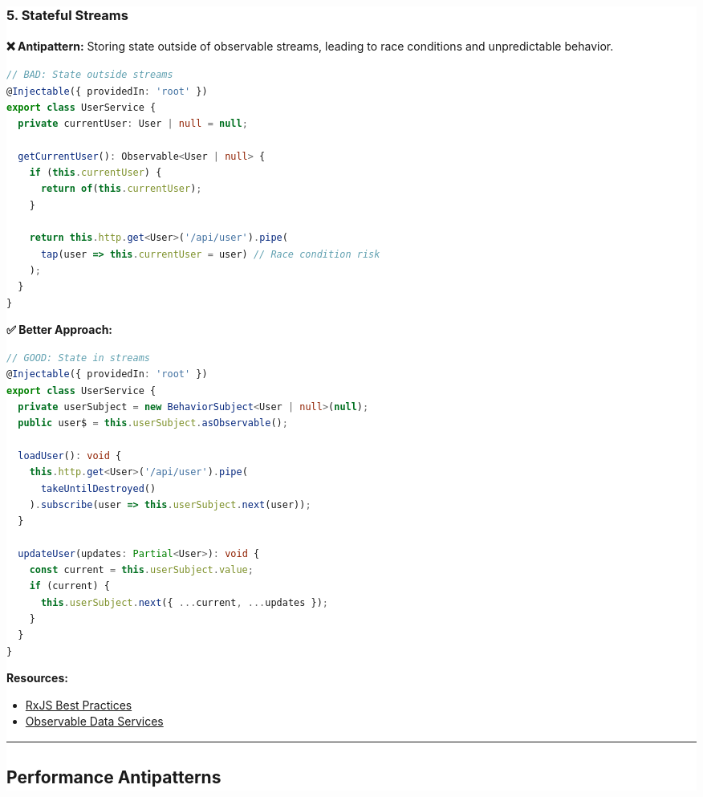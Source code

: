### 5. Stateful Streams

**❌ Antipattern:**
Storing state outside of observable streams, leading to race conditions and unpredictable behavior.

```typescript
// BAD: State outside streams
@Injectable({ providedIn: 'root' })
export class UserService {
  private currentUser: User | null = null;
  
  getCurrentUser(): Observable<User | null> {
    if (this.currentUser) {
      return of(this.currentUser);
    }
    
    return this.http.get<User>('/api/user').pipe(
      tap(user => this.currentUser = user) // Race condition risk
    );
  }
}
```

**✅ Better Approach:**
```typescript
// GOOD: State in streams
@Injectable({ providedIn: 'root' })
export class UserService {
  private userSubject = new BehaviorSubject<User | null>(null);
  public user$ = this.userSubject.asObservable();
  
  loadUser(): void {
    this.http.get<User>('/api/user').pipe(
      takeUntilDestroyed()
    ).subscribe(user => this.userSubject.next(user));
  }
  
  updateUser(updates: Partial<User>): void {
    const current = this.userSubject.value;
    if (current) {
      this.userSubject.next({ ...current, ...updates });
    }
  }
}
```

**Resources:**
- [RxJS Best Practices](https://blog.angular-university.io/rxjs-error-handling/)
- [Observable Data Services](https://angular.io/guide/observables-in-angular)

---

## Performance Antipatterns

